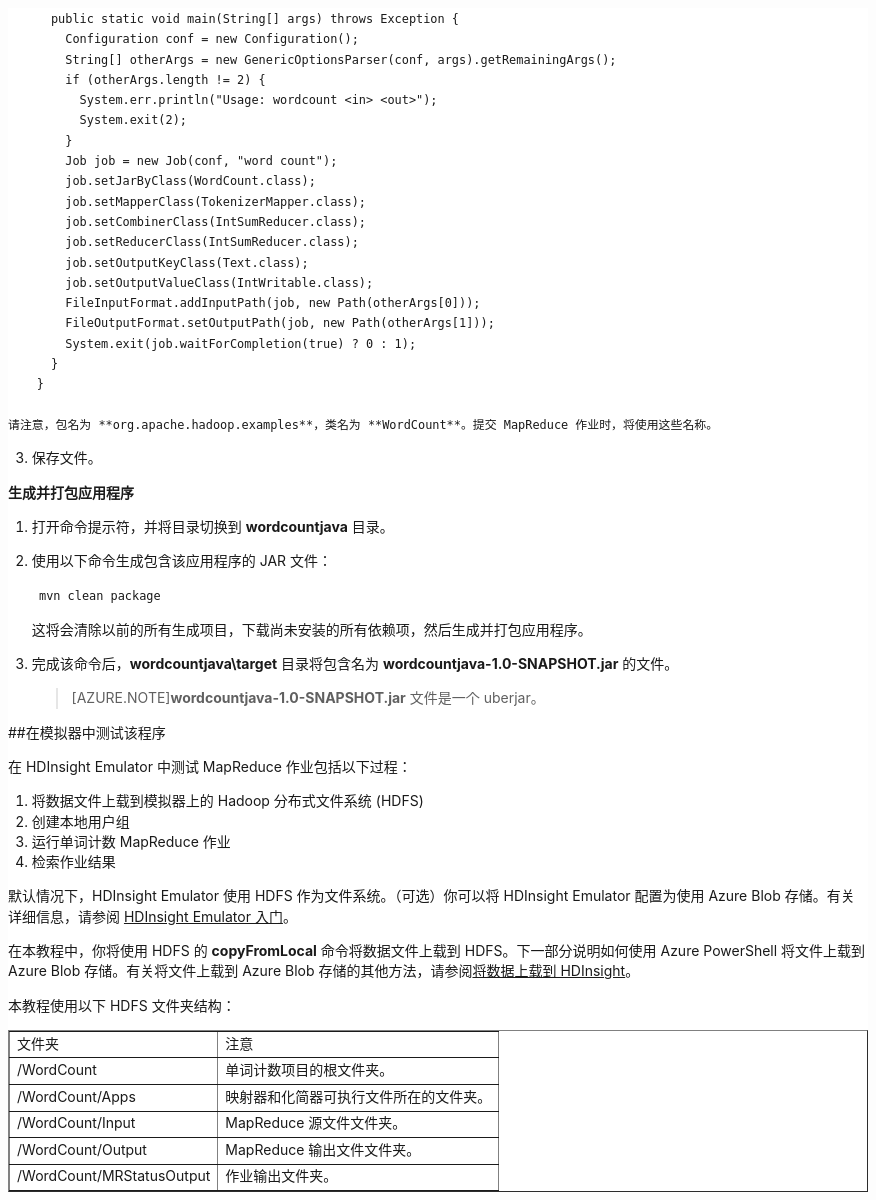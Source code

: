 		  public static void main(String[] args) throws Exception {
		    Configuration conf = new Configuration();
		    String[] otherArgs = new GenericOptionsParser(conf, args).getRemainingArgs();
		    if (otherArgs.length != 2) {
		      System.err.println("Usage: wordcount <in> <out>");
		      System.exit(2);
		    }
		    Job job = new Job(conf, "word count");
		    job.setJarByClass(WordCount.class);
		    job.setMapperClass(TokenizerMapper.class);
		    job.setCombinerClass(IntSumReducer.class);
		    job.setReducerClass(IntSumReducer.class);
		    job.setOutputKeyClass(Text.class);
		    job.setOutputValueClass(IntWritable.class);
		    FileInputFormat.addInputPath(job, new Path(otherArgs[0]));
		    FileOutputFormat.setOutputPath(job, new Path(otherArgs[1]));
		    System.exit(job.waitForCompletion(true) ? 0 : 1);
		  }
		}

	请注意，包名为 **org.apache.hadoop.examples**，类名为 **WordCount**。提交 MapReduce 作业时，将使用这些名称。
	
3. 保存文件。

**生成并打包应用程序**

1. 打开命令提示符，并将目录切换到 __wordcountjava__ 目录。

2. 使用以下命令生成包含该应用程序的 JAR 文件：

		mvn clean package

	这将会清除以前的所有生成项目，下载尚未安装的所有依赖项，然后生成并打包应用程序。

3. 完成该命令后，__wordcountjava\\target__ 目录将包含名为 __wordcountjava-1.0-SNAPSHOT.jar__ 的文件。

	> [AZURE.NOTE]__wordcountjava-1.0-SNAPSHOT.jar__ 文件是一个 uberjar。


##<a name="test"></a>在模拟器中测试该程序

在 HDInsight Emulator 中测试 MapReduce 作业包括以下过程：

1. 将数据文件上载到模拟器上的 Hadoop 分布式文件系统 (HDFS)
2. 创建本地用户组
3. 运行单词计数 MapReduce 作业
4. 检索作业结果

默认情况下，HDInsight Emulator 使用 HDFS 作为文件系统。（可选）你可以将 HDInsight Emulator 配置为使用 Azure Blob 存储。有关详细信息，请参阅 [HDInsight Emulator 入门][hdinsight-emulator-wasb]。

在本教程中，你将使用 HDFS 的 **copyFromLocal** 命令将数据文件上载到 HDFS。下一部分说明如何使用 Azure PowerShell 将文件上载到 Azure Blob 存储。有关将文件上载到 Azure Blob 存储的其他方法，请参阅[将数据上载到 HDInsight][hdinsight-upload-data]。

本教程使用以下 HDFS 文件夹结构：

<table border="1">
<tr><td>文件夹</td><td>注意</td></tr>
<tr><td>/WordCount</td><td>单词计数项目的根文件夹。</td></tr>
<tr><td>/WordCount/Apps</td><td>映射器和化简器可执行文件所在的文件夹。</td></tr>
<tr><td>/WordCount/Input</td><td>MapReduce 源文件文件夹。</td></tr>
<tr><td>/WordCount/Output</td><td>MapReduce 输出文件文件夹。</td></tr>
<tr><td>/WordCount/MRStatusOutput</td><td>作业输出文件夹。</td></tr>
</table>


[azure-purchase-options]: http://www.windowsazure.cn/pricing/overview/
[azure-trial]: http://www.windowsazure.cn/pricing/1rmb-trial/
[hdinsight-use-sqoop]: /documentation/articles/hdinsight-use-sqoop
[hdinsight-ODBC]: /documentation/articles/hdinsight-connect-excel-hive-ODBC-driver
[hdinsight-power-query]: /documentation/articles/hdinsight-connect-excel-power-query
[hdinsight-develop-streaming]: /documentation/articles/hdinsight-hadoop-develop-deploy-streaming-jobs
[hdinsight-get-started]: /documentation/articles/hdinsight-get-started
[hdinsight-emulator]: /documentation/articles/hdinsight-get-started-emulator
[hdinsight-emulator-wasb]: /documentation/articles/hdinsight-get-started-emulator/#blobstorage
[hdinsight-upload-data]: /documentation/articles/hdinsight-upload-data
[hdinsight-storage]: /documentation/articles/hdinsight-use-blob-storage
[hdinsight-admin-powershell]: /documentation/articles/hdinsight-administer-use-powershell
[hdinsight-use-hive]: /documentation/articles/hdinsight-use-hive
[hdinsight-use-pig]: /documentation/articles/hdinsight-use-pig
[hdinsight-power-query]: /documentation/articles/hdinsight-connect-excel-power-query
[powershell-PSCredential]: http://social.technet.microsoft.com/wiki/contents/articles/4546.working-with-passwords-secure-strings-and-credentials-in-windows-powershell.aspx
[Powershell-install-configure]: /documentation/articles/install-configure-powershell
[image-emulator-wordcount-compile]: ./media/hdinsight-develop-deploy-java-mapreduce/HDI-Emulator-Compile-Java-MapReduce.png
[image-emulator-wordcount-run]: ./media/hdinsight-develop-deploy-java-mapreduce/HDI-Emulator-Run-Java-MapReduce.png